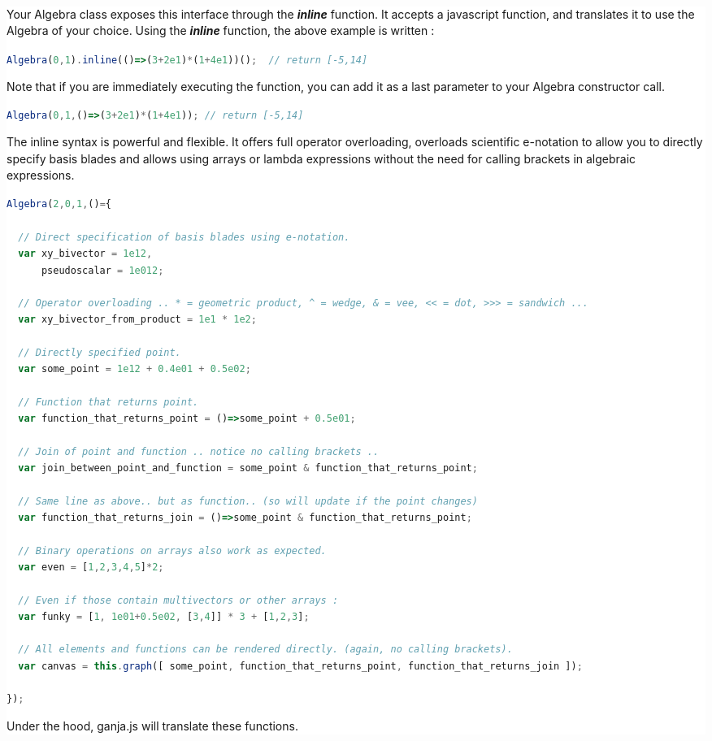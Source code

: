 Your Algebra class exposes this interface through the
**_inline_** function. It accepts a javascript function, and translates it to
use the Algebra of your choice. Using the **_inline_** function, the above example is
written :

```javascript
Algebra(0,1).inline(()=>(3+2e1)*(1+4e1))();  // return [-5,14]
```
Note that if you are immediately executing the function, you can add it as a last parameter
to your Algebra constructor call. 

```javascript
Algebra(0,1,()=>(3+2e1)*(1+4e1)); // return [-5,14]
```

The inline syntax is powerful and flexible. It offers full operator
overloading, overloads scientific e-notation to allow you to directly
specify basis blades and allows using arrays or lambda expressions without 
the need for calling brackets in algebraic expressions.

```javascript
Algebra(2,0,1,()={

  // Direct specification of basis blades using e-notation.
  var xy_bivector = 1e12,
      pseudoscalar = 1e012;

  // Operator overloading .. * = geometric product, ^ = wedge, & = vee, << = dot, >>> = sandwich ... 
  var xy_bivector_from_product = 1e1 * 1e2;

  // Directly specified point.
  var some_point = 1e12 + 0.4e01 + 0.5e02;  

  // Function that returns point.
  var function_that_returns_point = ()=>some_point + 0.5e01;

  // Join of point and function .. notice no calling brackets .. 
  var join_between_point_and_function = some_point & function_that_returns_point;

  // Same line as above.. but as function.. (so will update if the point changes)
  var function_that_returns_join = ()=>some_point & function_that_returns_point;

  // Binary operations on arrays also work as expected.
  var even = [1,2,3,4,5]*2;

  // Even if those contain multivectors or other arrays : 
  var funky = [1, 1e01+0.5e02, [3,4]] * 3 + [1,2,3];

  // All elements and functions can be rendered directly. (again, no calling brackets). 
  var canvas = this.graph([ some_point, function_that_returns_point, function_that_returns_join ]);

});
```
Under the hood, ganja.js will translate these functions. 
